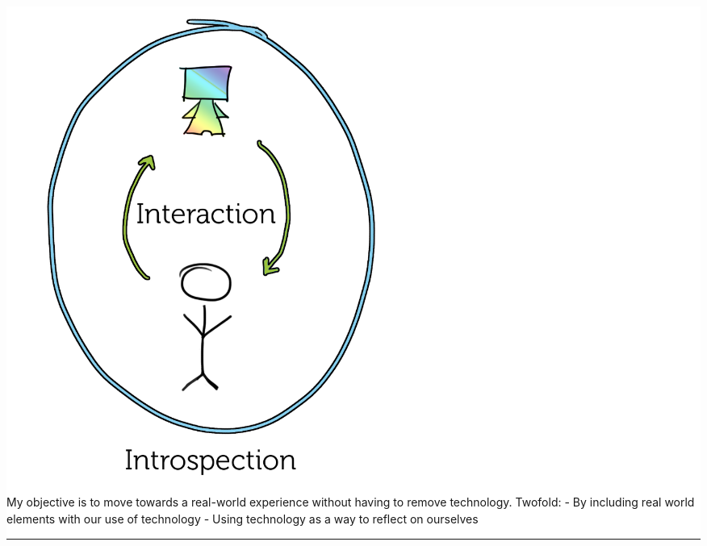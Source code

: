 <img src="./img/augmented-object-input-output.png" height="600px">
<div class="notes">
My objective is to move towards a real-world experience without having to remove technology.
Twofold:
- By including real world elements with our use of technology
- Using technology as a way to reflect on ourselves
</div>

---